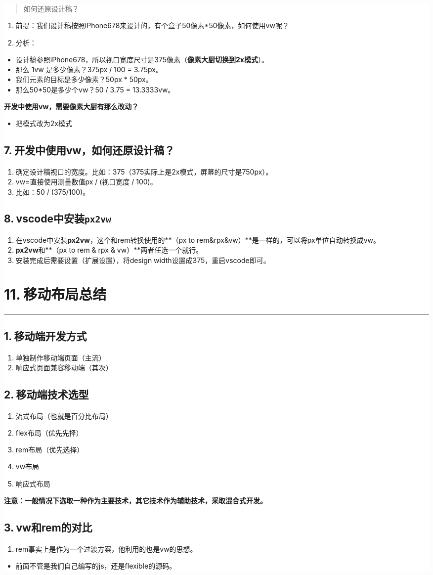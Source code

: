 > 如何还原设计稿？
1. 前提：我们设计稿按照iPhone678来设计的，有个盒子50像素*50像素，如何使用vw呢？

2. 分析：
- 设计稿参照iPhone678，所以视口宽度尺寸是375像素（**像素大厨切换到2x模式**）。
- 那么 1vw 是多少像素？375px / 100 = 3.75px。
- 我们元素的目标是多少像素？50px * 50px。
- 那么50*50是多少个vw？50 / 3.75 = 13.3333vw。

**开发中使用vw，需要像素大厨有那么改动？**
- 把模式改为2x模式

## 7. 开发中使用vw，如何还原设计稿？

1. 确定设计稿视口的宽度。比如：375（375实际上是2x模式，屏幕的尺寸是750px）。
2. vw=直接使用测量数值px / (视口宽度 / 100)。
3. 比如：50 / (375/100)。

## 8. vscode中安装`px2vw`

1. 在vscode中安装**px2vw**，这个和rem转换使用的**（px to rem&rpx&vw）**是一样的，可以将px单位自动转换成vw。
2. **px2vw**和**（px to rem & rpx & vw）**两者任选一个就行。
3. 安装完成后需要设置（扩展设置），将design width设置成375，重启vscode即可。



# 11. 移动布局总结

---

## 1. 移动端开发方式

1. 单独制作移动端页面（主流） 
2. 响应式页面兼容移动端（其次）

## 2. 移动端技术选型

1. 流式布局（也就是百分比布局）

2. flex布局（优先先择）

3. rem布局（优先选择）

4. vw布局

5. 响应式布局

**注意：一般情况下选取一种作为主要技术，其它技术作为辅助技术，采取混合式开发。**

## 3. vw和rem的对比

1. rem事实上是作为一个过渡方案，他利用的也是vw的思想。

- 前面不管是我们自己编写的js，还是flexible的源码。
